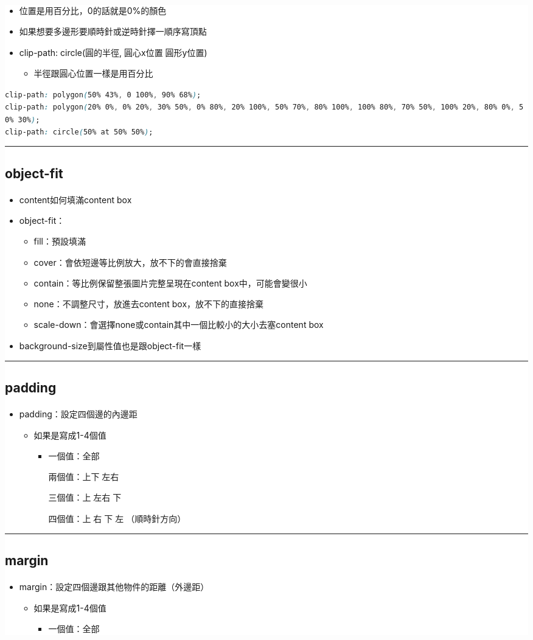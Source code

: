   * 位置是用百分比，0的話就是0%的顏色

  * 如果想要多邊形要順時針或逆時針擇一順序寫頂點

* clip-path: circle(圓的半徑, 圓心x位置 圓形y位置)

  * 半徑跟圓心位置一樣是用百分比

```css
clip-path: polygon(50% 43%, 0 100%, 90% 68%);
clip-path: polygon(20% 0%, 0% 20%, 30% 50%, 0% 80%, 20% 100%, 50% 70%, 80% 100%, 100% 80%, 70% 50%, 100% 20%, 80% 0%, 50% 30%);
clip-path: circle(50% at 50% 50%);
```

---

## object-fit

* content如何填滿content box

* object-fit：

  * fill：預設填滿

  * cover：會依短邊等比例放大，放不下的會直接捨棄

  * contain：等比例保留整張圖片完整呈現在content box中，可能會變很小

  * none：不調整尺寸，放進去content box，放不下的直接捨棄

  * scale-down：會選擇none或contain其中一個比較小的大小去塞content box

* background-size到屬性值也是跟object-fit一樣
---

## padding

* padding：設定四個邊的內邊距

  * 如果是寫成1-4個值

    * 一個值：全部

      兩個值：上下 左右

      三個值：上 左右 下

      四個值：上 右 下 左 （順時針方向）

---

## margin

* margin：設定四個邊跟其他物件的距離（外邊距）

  * 如果是寫成1-4個值

    * 一個值：全部
